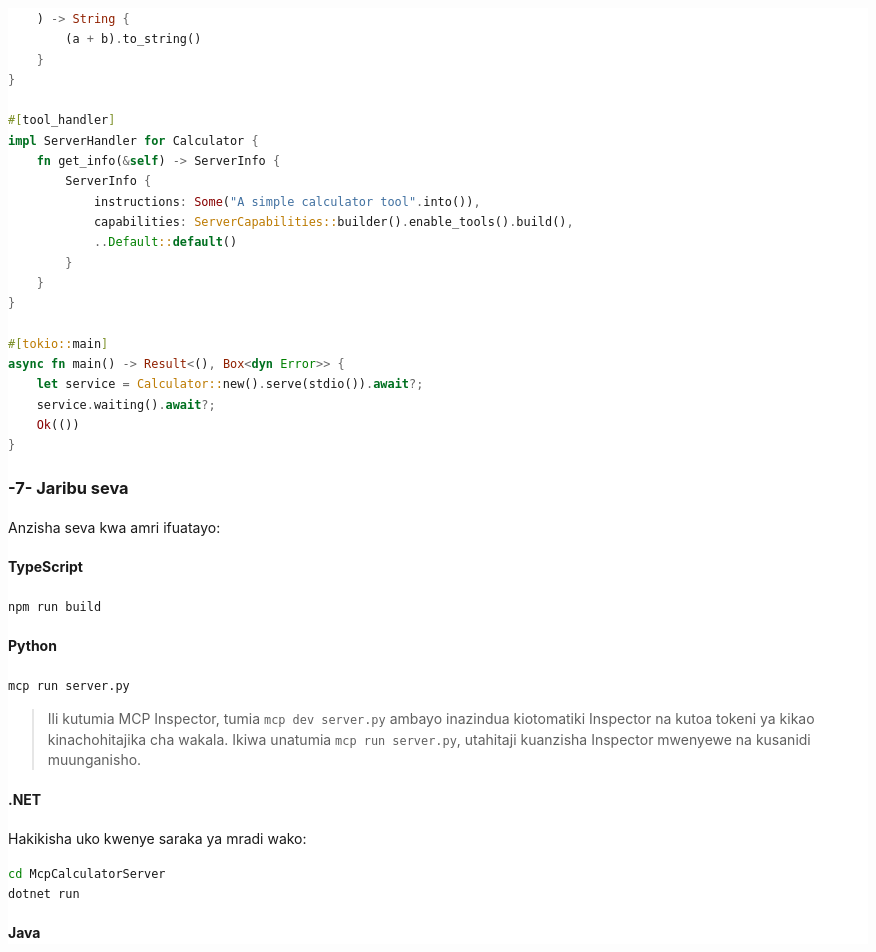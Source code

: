 ```rust
    ) -> String {
        (a + b).to_string()
    }
}

#[tool_handler]
impl ServerHandler for Calculator {
    fn get_info(&self) -> ServerInfo {
        ServerInfo {
            instructions: Some("A simple calculator tool".into()),
            capabilities: ServerCapabilities::builder().enable_tools().build(),
            ..Default::default()
        }
    }
}

#[tokio::main]
async fn main() -> Result<(), Box<dyn Error>> {
    let service = Calculator::new().serve(stdio()).await?;
    service.waiting().await?;
    Ok(())
}
```

### -7- Jaribu seva

Anzisha seva kwa amri ifuatayo:

#### TypeScript

```sh
npm run build
```

#### Python

```sh
mcp run server.py
```

> Ili kutumia MCP Inspector, tumia `mcp dev server.py` ambayo inazindua kiotomatiki Inspector na kutoa tokeni ya kikao kinachohitajika cha wakala. Ikiwa unatumia `mcp run server.py`, utahitaji kuanzisha Inspector mwenyewe na kusanidi muunganisho.

#### .NET

Hakikisha uko kwenye saraka ya mradi wako:

```sh
cd McpCalculatorServer
dotnet run
```

#### Java
